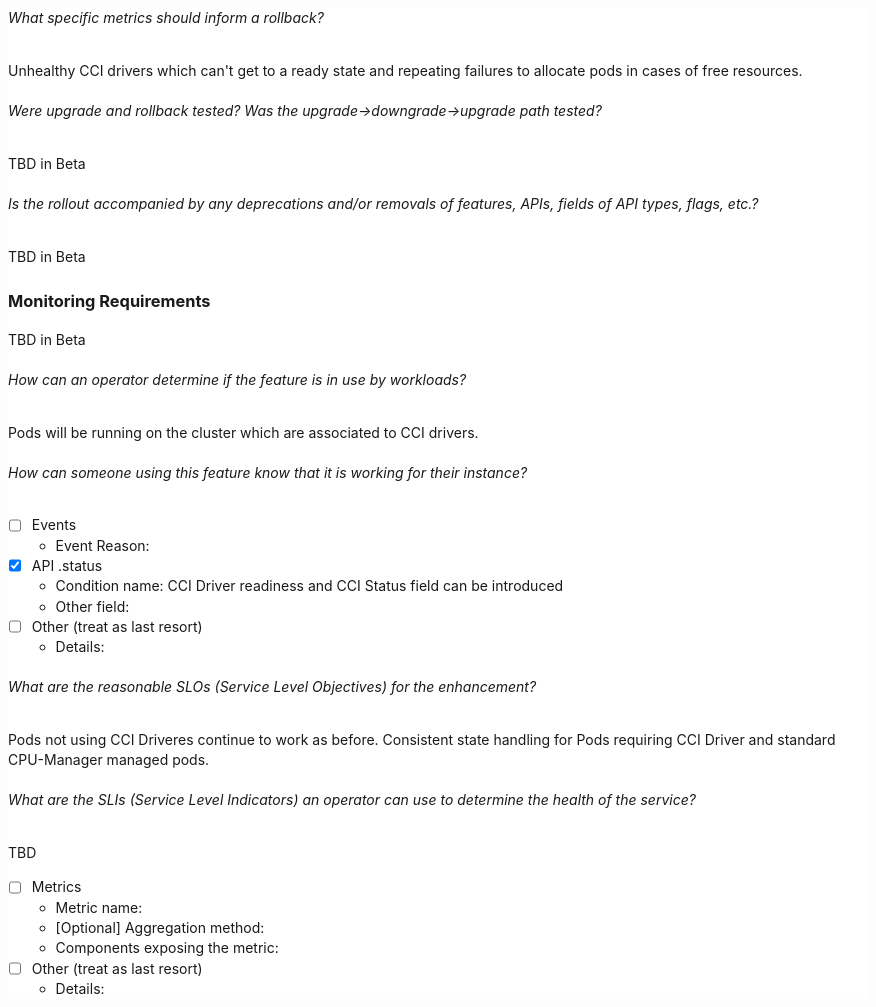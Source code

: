 
###### What specific metrics should inform a rollback?

Unhealthy CCI drivers which can't get to a ready state and repeating failures 
to allocate pods in cases of free resources.


###### Were upgrade and rollback tested? Was the upgrade->downgrade->upgrade path tested?

TBD in Beta


###### Is the rollout accompanied by any deprecations and/or removals of features, APIs, fields of API types, flags, etc.?

TBD in Beta


### Monitoring Requirements

TBD in Beta


###### How can an operator determine if the feature is in use by workloads?
Pods will be running on the cluster which are associated to CCI drivers. 


###### How can someone using this feature know that it is working for their instance?



- [ ] Events
  - Event Reason: 
- [x] API .status
  - Condition name: CCI Driver readiness and CCI Status field can be introduced
  - Other field: 
- [ ] Other (treat as last resort)
  - Details:

###### What are the reasonable SLOs (Service Level Objectives) for the enhancement?
Pods not using CCI Driveres continue to work as before.
Consistent state handling for Pods requiring CCI Driver and standard CPU-Manager managed pods.


###### What are the SLIs (Service Level Indicators) an operator can use to determine the health of the service?


TBD
- [ ] Metrics
  - Metric name:
  - [Optional] Aggregation method:
  - Components exposing the metric:
- [ ] Other (treat as last resort)
  - Details:


[kubernetes.io]: https://kubernetes.io/
[kubernetes/enhancements]: https://git.k8s.io/enhancements
[kubernetes/kubernetes]: https://git.k8s.io/kubernetes
[kubernetes/website]: https://git.k8s.io/website